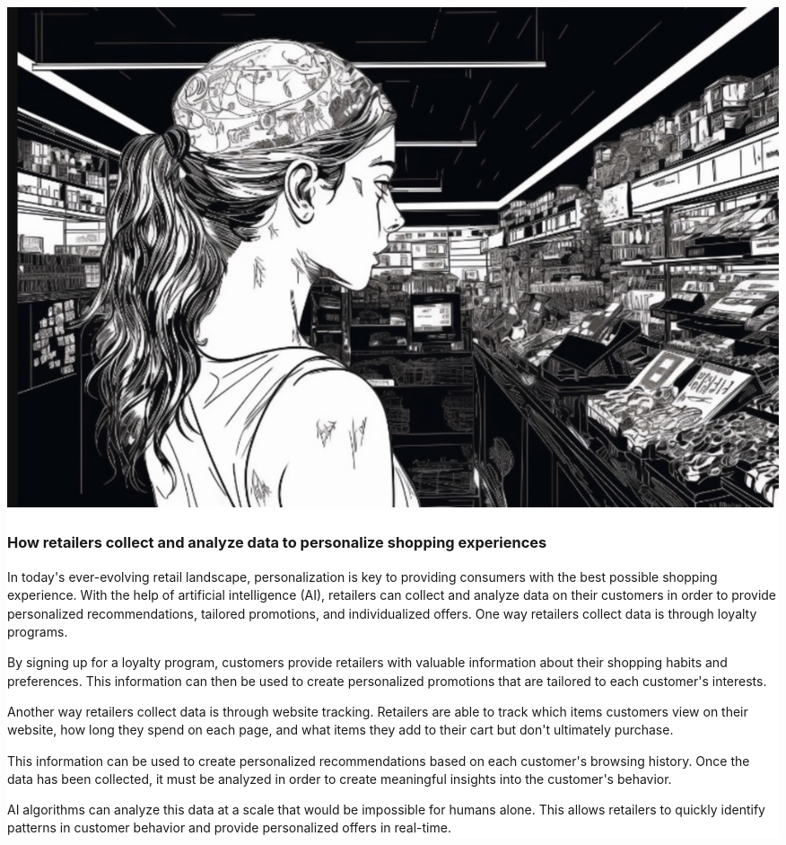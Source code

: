 
![Personalization](/assets/images/ai-shopping-experience-04.svg "Data Analysis")



### **How retailers collect and analyze data to personalize shopping experiences**

In today's ever-evolving retail landscape, personalization is key to providing consumers with the best possible shopping experience. With the help of artificial intelligence (AI), retailers can collect and analyze data on their customers in order to provide personalized recommendations, tailored promotions, and individualized offers. One way retailers collect data is through loyalty programs.

By signing up for a loyalty program, customers provide retailers with valuable information about their shopping habits and preferences. This information can then be used to create personalized promotions that are tailored to each customer's interests.

Another way retailers collect data is through website tracking. Retailers are able to track which items customers view on their website, how long they spend on each page, and what items they add to their cart but don't ultimately purchase.

This information can be used to create personalized recommendations based on each customer's browsing history. Once the data has been collected, it must be analyzed in order to create meaningful insights into the customer's behavior.

AI algorithms can analyze this data at a scale that would be impossible for humans alone. This allows retailers to quickly identify patterns in customer behavior and provide personalized offers in real-time.
